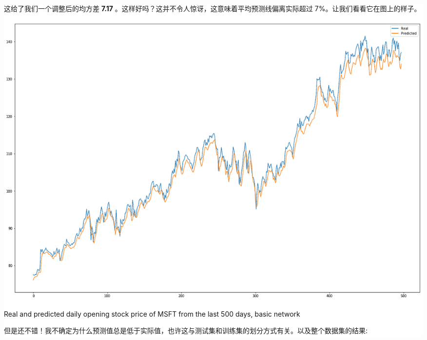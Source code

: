这给了我们一个调整后的均方差 **7.17** 。这样好吗？这并不令人惊讶，这意味着平均预测线偏离实际超过 7%。让我们看看它在图上的样子。

![](img/c382e54e99956c855773a7b2fe6d4938.png)

Real and predicted daily opening stock price of MSFT from the last 500 days, basic network

但是还不错！我不确定为什么预测值总是低于实际值，也许这与测试集和训练集的划分方式有关。以及整个数据集的结果:

